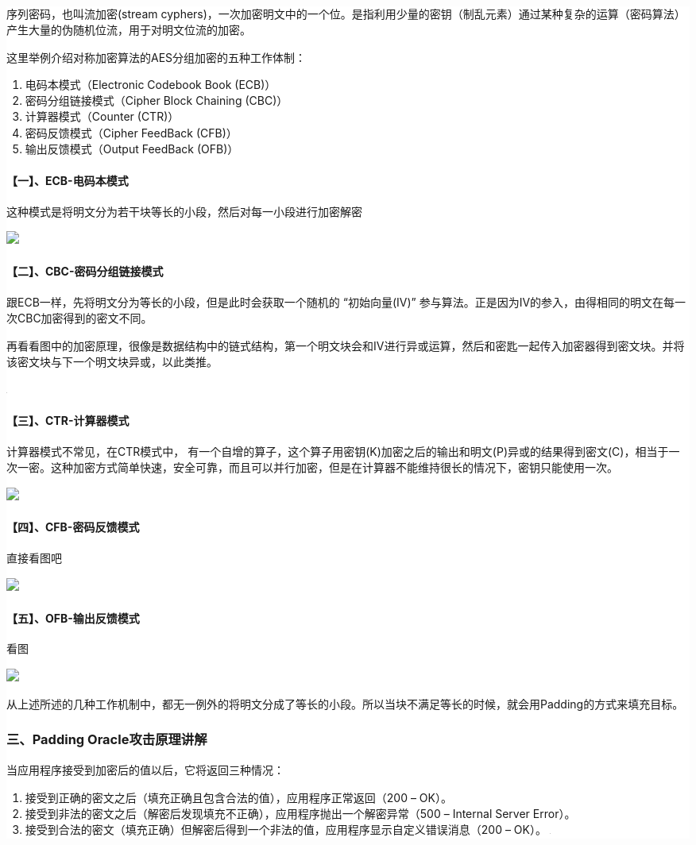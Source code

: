 序列密码，也叫流加密(stream cyphers)，一次加密明文中的一个位。是指利用少量的密钥（制乱元素）通过某种复杂的运算（密码算法）产生大量的伪随机位流，用于对明文位流的加密。

这里举例介绍对称加密算法的AES分组加密的五种工作体制：
1. 电码本模式（Electronic Codebook Book (ECB)）
1. 密码分组链接模式（Cipher Block Chaining (CBC)）
1. 计算器模式（Counter (CTR)）
1. 密码反馈模式（Cipher FeedBack (CFB)）
1. 输出反馈模式（Output FeedBack (OFB)）
#### **【一】、ECB-电码本模式**

这种模式是将明文分为若干块等长的小段，然后对每一小段进行加密解密

[![](https://p0.ssl.qhimg.com/t01b86abfffcf525efc.png)](https://p0.ssl.qhimg.com/t01b86abfffcf525efc.png)

#### **【二】、CBC-密码分组链接模式**

跟ECB一样，先将明文分为等长的小段，但是此时会获取一个随机的 “初始向量(IV)” 参与算法。正是因为IV的参入，由得相同的明文在每一次CBC加密得到的密文不同。

再看看图中的加密原理，很像是数据结构中的链式结构，第一个明文块会和IV进行异或运算，然后和密匙一起传入加密器得到密文块。并将该密文块与下一个明文块异或，以此类推。

[![](data:image/png;base64,iVBORw0KGgoAAAANSUhEUgAAAAEAAAABCAYAAAAfFcSJAAAAAXNSR0IArs4c6QAAAARnQU1BAACxjwv8YQUAAAAJcEhZcwAADsQAAA7EAZUrDhsAAAANSURBVBhXYzh8+PB/AAffA0nNPuCLAAAAAElFTkSuQmCC)](https://p5.ssl.qhimg.com/t01ba47010d27030b5e.png)

#### **【三】、CTR-计算器模式**

计算器模式不常见，在CTR模式中， 有一个自增的算子，这个算子用密钥(K)加密之后的输出和明文(P)异或的结果得到密文(C)，相当于一次一密。这种加密方式简单快速，安全可靠，而且可以并行加密，但是在计算器不能维持很长的情况下，密钥只能使用一次。

[![](https://p1.ssl.qhimg.com/t011054b7ce9538f035.png)](https://p1.ssl.qhimg.com/t011054b7ce9538f035.png)

#### **【四】、CFB-密码反馈模式**

直接看图吧

[![](https://p4.ssl.qhimg.com/t01cc6134005da13062.png)](https://p4.ssl.qhimg.com/t01cc6134005da13062.png)

#### **【五】、OFB-输出反馈模式**

看图

[![](https://p5.ssl.qhimg.com/t012c628f9bbd39d1a8.png)](https://p5.ssl.qhimg.com/t012c628f9bbd39d1a8.png)

从上述所述的几种工作机制中，都无一例外的将明文分成了等长的小段。所以当块不满足等长的时候，就会用Padding的方式来填充目标。



### **三、Padding Oracle攻击原理讲解**

当应用程序接受到加密后的值以后，它将返回三种情况：
1. 接受到正确的密文之后（填充正确且包含合法的值），应用程序正常返回（200 – OK）。
1. 接受到非法的密文之后（解密后发现填充不正确），应用程序抛出一个解密异常（500 – Internal Server Error）。
1. 接受到合法的密文（填充正确）但解密后得到一个非法的值，应用程序显示自定义错误消息（200 – OK）。
[![](data:image/png;base64,iVBORw0KGgoAAAANSUhEUgAAAAEAAAABCAYAAAAfFcSJAAAAAXNSR0IArs4c6QAAAARnQU1BAACxjwv8YQUAAAAJcEhZcwAADsQAAA7EAZUrDhsAAAANSURBVBhXYzh8+PB/AAffA0nNPuCLAAAAAElFTkSuQmCC)](https://p3.ssl.qhimg.com/t01f7eff5333de3a7ad.png)
